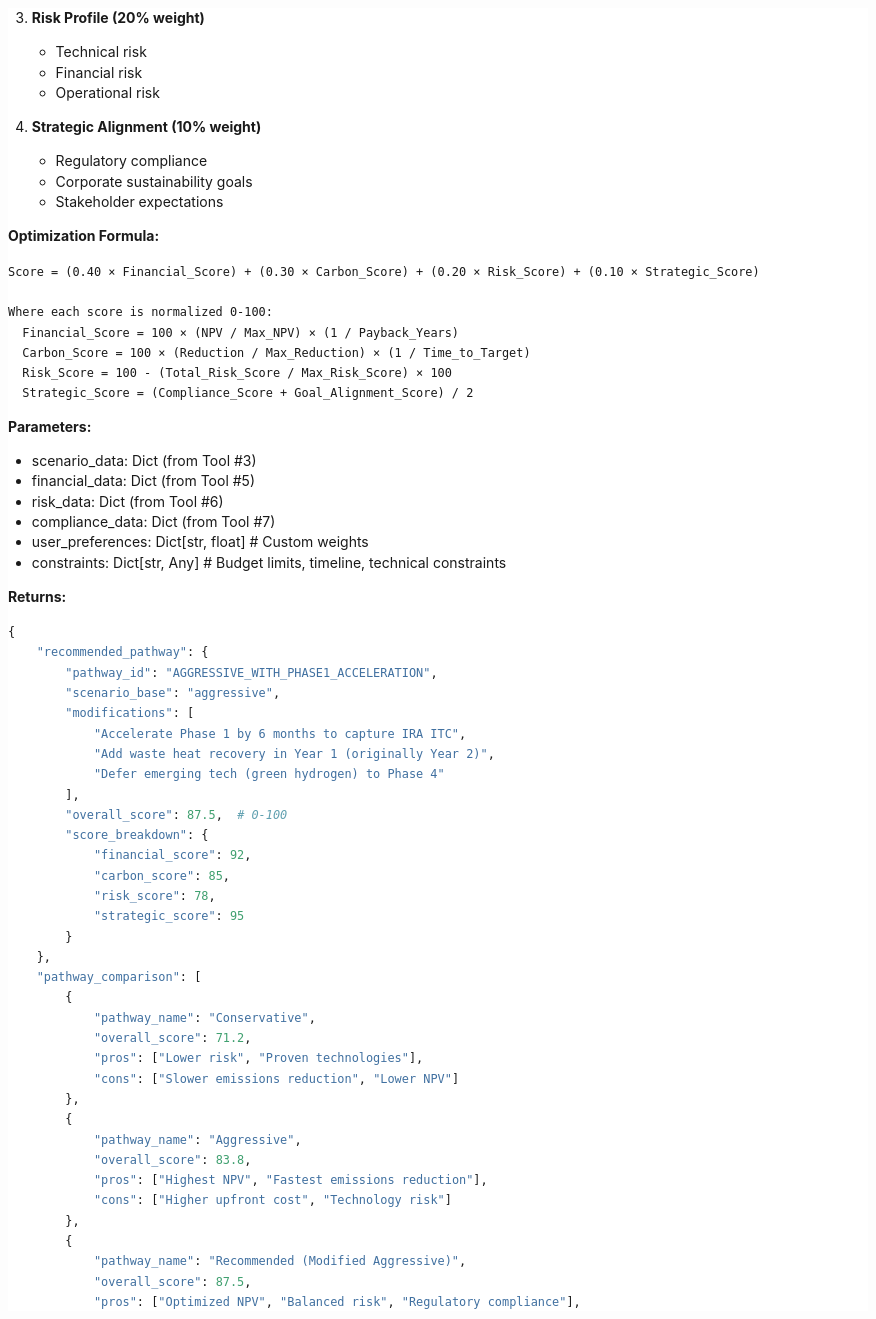 3. **Risk Profile (20% weight)**
   - Technical risk
   - Financial risk
   - Operational risk

4. **Strategic Alignment (10% weight)**
   - Regulatory compliance
   - Corporate sustainability goals
   - Stakeholder expectations

**Optimization Formula:**
```
Score = (0.40 × Financial_Score) + (0.30 × Carbon_Score) + (0.20 × Risk_Score) + (0.10 × Strategic_Score)

Where each score is normalized 0-100:
  Financial_Score = 100 × (NPV / Max_NPV) × (1 / Payback_Years)
  Carbon_Score = 100 × (Reduction / Max_Reduction) × (1 / Time_to_Target)
  Risk_Score = 100 - (Total_Risk_Score / Max_Risk_Score) × 100
  Strategic_Score = (Compliance_Score + Goal_Alignment_Score) / 2
```

**Parameters:**
- scenario_data: Dict (from Tool #3)
- financial_data: Dict (from Tool #5)
- risk_data: Dict (from Tool #6)
- compliance_data: Dict (from Tool #7)
- user_preferences: Dict[str, float]  # Custom weights
- constraints: Dict[str, Any]  # Budget limits, timeline, technical constraints

**Returns:**
```python
{
    "recommended_pathway": {
        "pathway_id": "AGGRESSIVE_WITH_PHASE1_ACCELERATION",
        "scenario_base": "aggressive",
        "modifications": [
            "Accelerate Phase 1 by 6 months to capture IRA ITC",
            "Add waste heat recovery in Year 1 (originally Year 2)",
            "Defer emerging tech (green hydrogen) to Phase 4"
        ],
        "overall_score": 87.5,  # 0-100
        "score_breakdown": {
            "financial_score": 92,
            "carbon_score": 85,
            "risk_score": 78,
            "strategic_score": 95
        }
    },
    "pathway_comparison": [
        {
            "pathway_name": "Conservative",
            "overall_score": 71.2,
            "pros": ["Lower risk", "Proven technologies"],
            "cons": ["Slower emissions reduction", "Lower NPV"]
        },
        {
            "pathway_name": "Aggressive",
            "overall_score": 83.8,
            "pros": ["Highest NPV", "Fastest emissions reduction"],
            "cons": ["Higher upfront cost", "Technology risk"]
        },
        {
            "pathway_name": "Recommended (Modified Aggressive)",
            "overall_score": 87.5,
            "pros": ["Optimized NPV", "Balanced risk", "Regulatory compliance"],
```